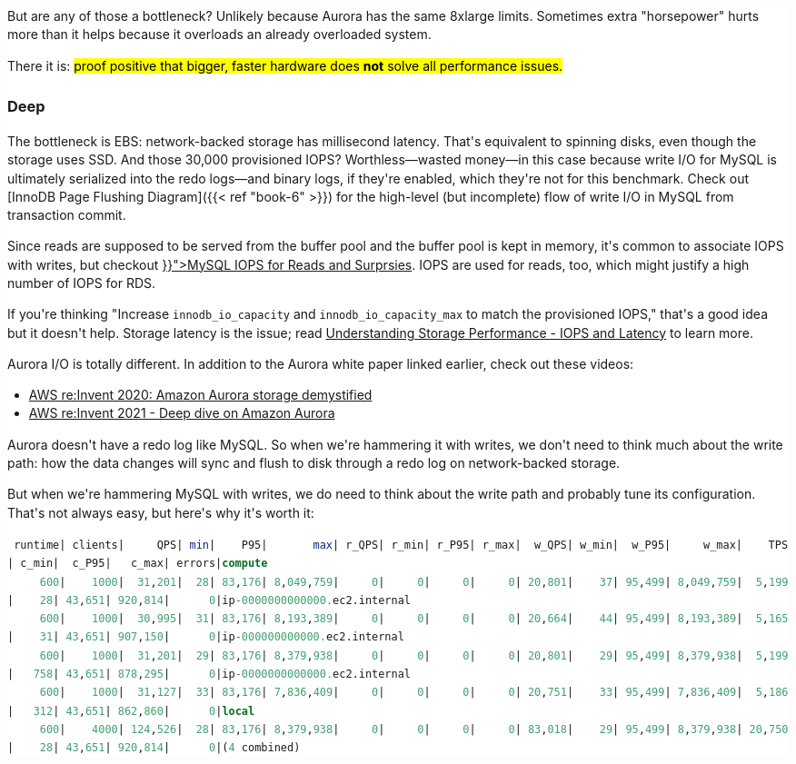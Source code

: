 But are any of those a bottleneck?
Unlikely because Aurora has the same 8xlarge limits.
Sometimes extra "horsepower" hurts more than it helps because it overloads an already overloaded system.

There it is: <mark>proof positive that bigger, faster hardware does **not** solve all performance issues.</mark>

### Deep

The bottleneck is EBS: network-backed storage has millisecond latency.
That's equivalent to spinning disks, even though the storage uses SSD.
And those 30,000 provisioned IOPS?
Worthless&mdash;wasted money&mdash;in this case because write I/O for MySQL is ultimately serialized into the redo logs&mdash;and binary logs, if they're enabled, which they're not for this benchmark.
Check out [InnoDB Page Flushing Diagram]({{< ref "book-6" >}}) for the high-level (but incomplete) flow of write I/O in MySQL from transaction commit.

<p class="note">
Since reads are supposed to be served from the buffer pool and the buffer pool is kept in memory, it's common to associate IOPS with writes, but checkout <a href="{{< ref "mysql-iops-for-reads-and-surprsies" >}}">MySQL IOPS for Reads and Surprsies</a>.
IOPS are used for reads, too, which might justify a high number of IOPS for RDS.
</p>

<p class="note">
If you're thinking "Increase <code>innodb_io_capacity</code> and <code>innodb_io_capacity_max</code> to match the provisioned IOPS," that's a good idea but it doesn't help. Storage latency is the issue; read <a href="https://louwrentius.com/understanding-storage-performance-iops-and-latency.html" target="_new">Understanding Storage Performance - IOPS and Latency</a> to learn more.
</p>

Aurora I/O is totally different.
In addition to the Aurora white paper linked earlier, check out these videos: 
* [AWS re:Invent 2020: Amazon Aurora storage demystified](https://www.youtube.com/watch?v=0IeLKyBl3CM)
* [AWS re:Invent 2021 - Deep dive on Amazon Aurora](https://www.youtube.com/watch?v=SEXbvl2oQGs)

Aurora doesn't have a redo log like MySQL.
So when we're hammering it with writes, we don't need to think much about the write path: how the data changes will sync and flush to disk through a redo log on network-backed storage.

But when we're hammering MySQL with writes, we do need to think about the write path and probably tune its configuration.
That's not always easy, but here's why it's worth it:

```sql
 runtime| clients|     QPS| min|    P95|       max| r_QPS| r_min| r_P95| r_max|  w_QPS| w_min|  w_P95|     w_max|    TPS| c_min|  c_P95|   c_max| errors|compute
     600|    1000|  31,201|  28| 83,176| 8,049,759|     0|     0|     0|     0| 20,801|    37| 95,499| 8,049,759|  5,199|    28| 43,651| 920,814|      0|ip-0000000000000.ec2.internal
     600|    1000|  30,995|  31| 83,176| 8,193,389|     0|     0|     0|     0| 20,664|    44| 95,499| 8,193,389|  5,165|    31| 43,651| 907,150|      0|ip-000000000000.ec2.internal
     600|    1000|  31,201|  29| 83,176| 8,379,938|     0|     0|     0|     0| 20,801|    29| 95,499| 8,379,938|  5,199|   758| 43,651| 878,295|      0|ip-0000000000000.ec2.internal
     600|    1000|  31,127|  33| 83,176| 7,836,409|     0|     0|     0|     0| 20,751|    33| 95,499| 7,836,409|  5,186|   312| 43,651| 862,860|      0|local
     600|    4000| 124,526|  28| 83,176| 8,379,938|     0|     0|     0|     0| 83,018|    29| 95,499| 8,379,938| 20,750|    28| 43,651| 920,814|      0|(4 combined)
```
